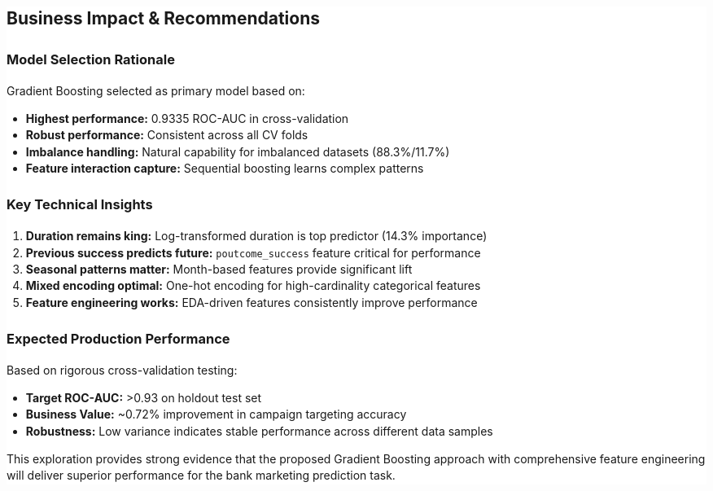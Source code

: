 ## Business Impact & Recommendations

### Model Selection Rationale
Gradient Boosting selected as primary model based on:
- **Highest performance:** 0.9335 ROC-AUC in cross-validation
- **Robust performance:** Consistent across all CV folds
- **Imbalance handling:** Natural capability for imbalanced datasets (88.3%/11.7%)
- **Feature interaction capture:** Sequential boosting learns complex patterns

### Key Technical Insights
1. **Duration remains king:** Log-transformed duration is top predictor (14.3% importance)
2. **Previous success predicts future:** `poutcome_success` feature critical for performance
3. **Seasonal patterns matter:** Month-based features provide significant lift
4. **Mixed encoding optimal:** One-hot encoding for high-cardinality categorical features
5. **Feature engineering works:** EDA-driven features consistently improve performance

### Expected Production Performance
Based on rigorous cross-validation testing:
- **Target ROC-AUC:** >0.93 on holdout test set
- **Business Value:** ~0.72% improvement in campaign targeting accuracy
- **Robustness:** Low variance indicates stable performance across different data samples

This exploration provides strong evidence that the proposed Gradient Boosting approach with comprehensive feature engineering will deliver superior performance for the bank marketing prediction task.